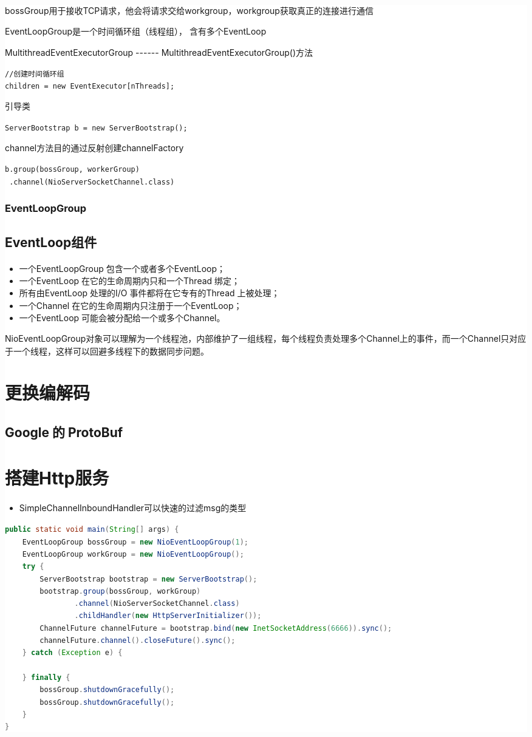 bossGroup用于接收TCP请求，他会将请求交给workgroup，workgroup获取真正的连接进行通信

EventLoopGroup是一个时间循环组（线程组）， 含有多个EventLoop

MultithreadEventExecutorGroup
------ MultithreadEventExecutorGroup()方法

```
//创建时间循环组
children = new EventExecutor[nThreads];
```

引导类

```
ServerBootstrap b = new ServerBootstrap();
```

channel方法目的通过反射创建channelFactory

```
b.group(bossGroup, workerGroup)
 .channel(NioServerSocketChannel.class)
```

### EventLoopGroup

## EventLoop组件

- 一个EventLoopGroup 包含一个或者多个EventLoop；
- 一个EventLoop 在它的生命周期内只和一个Thread 绑定；
- 所有由EventLoop 处理的I/O 事件都将在它专有的Thread 上被处理；
- 一个Channel 在它的生命周期内只注册于一个EventLoop；
- 一个EventLoop 可能会被分配给一个或多个Channel。

NioEventLoopGroup对象可以理解为一个线程池，内部维护了一组线程，每个线程负责处理多个Channel上的事件，而一个Channel只对应于一个线程，这样可以回避多线程下的数据同步问题。



# 更换编解码

## Google 的 ProtoBuf
# 搭建Http服务

- SimpleChannelInboundHandler可以快速的过滤msg的类型

```java
public static void main(String[] args) {
    EventLoopGroup bossGroup = new NioEventLoopGroup(1);
    EventLoopGroup workGroup = new NioEventLoopGroup();
    try {
        ServerBootstrap bootstrap = new ServerBootstrap();
        bootstrap.group(bossGroup, workGroup)
                .channel(NioServerSocketChannel.class)
                .childHandler(new HttpServerInitializer());
        ChannelFuture channelFuture = bootstrap.bind(new InetSocketAddress(6666)).sync();
        channelFuture.channel().closeFuture().sync();
    } catch (Exception e) {

    } finally {
        bossGroup.shutdownGracefully();
        bossGroup.shutdownGracefully();
    }
}
```
